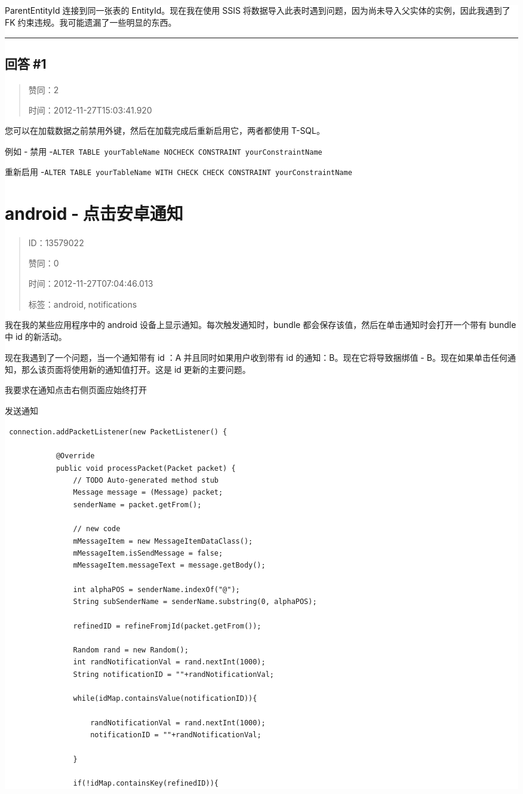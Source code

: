 ParentEntityId 连接到同一张表的 EntityId。现在我在使用 SSIS 将数据导入此表时遇到问题，因为尚未导入父实体的实例，因此我遇到了 FK 约束违规。我可能遗漏了一些明显的东西。

* * *

## 回答 #1

> 赞同：2
> 
> 时间：2012-11-27T15:03:41.920

您可以在加载数据之前禁用外键，然后在加载完成后重新启用它，两者都使用 T-SQL。

例如 - 禁用 -`ALTER TABLE yourTableName NOCHECK CONSTRAINT yourConstraintName`

重新启用 -`ALTER TABLE yourTableName WITH CHECK CHECK CONSTRAINT yourConstraintName`

# android - 点击安卓通知

> ID：13579022
> 
> 赞同：0
> 
> 时间：2012-11-27T07:04:46.013
> 
> 标签：android, notifications

我在我的某些应用程序中的 android 设备上显示通知。每次触发通知时，bundle 都会保存该值，然后在单击通知时会打开一个带有 bundle 中 id 的新活动。

现在我遇到了一个问题，当一个通知带有 id ：A 并且同时如果用户收到带有 id 的通知：B。现在它将导致捆绑值 - B。现在如果单击任何通知，那么该页面将使用新的通知值打开。这是 id 更新的主要问题。

我要求在通知点击右侧页面应始终打开

发送通知

```
 connection.addPacketListener(new PacketListener() {

            @Override
            public void processPacket(Packet packet) {
                // TODO Auto-generated method stub
                Message message = (Message) packet;
                senderName = packet.getFrom();

                // new code
                mMessageItem = new MessageItemDataClass();
                mMessageItem.isSendMessage = false;
                mMessageItem.messageText = message.getBody();

                int alphaPOS = senderName.indexOf("@");
                String subSenderName = senderName.substring(0, alphaPOS);

                refinedID = refineFromjId(packet.getFrom());

                Random rand = new Random();
                int randNotificationVal = rand.nextInt(1000);
                String notificationID = ""+randNotificationVal;

                while(idMap.containsValue(notificationID)){

                    randNotificationVal = rand.nextInt(1000);
                    notificationID = ""+randNotificationVal;

                }

                if(!idMap.containsKey(refinedID)){
```